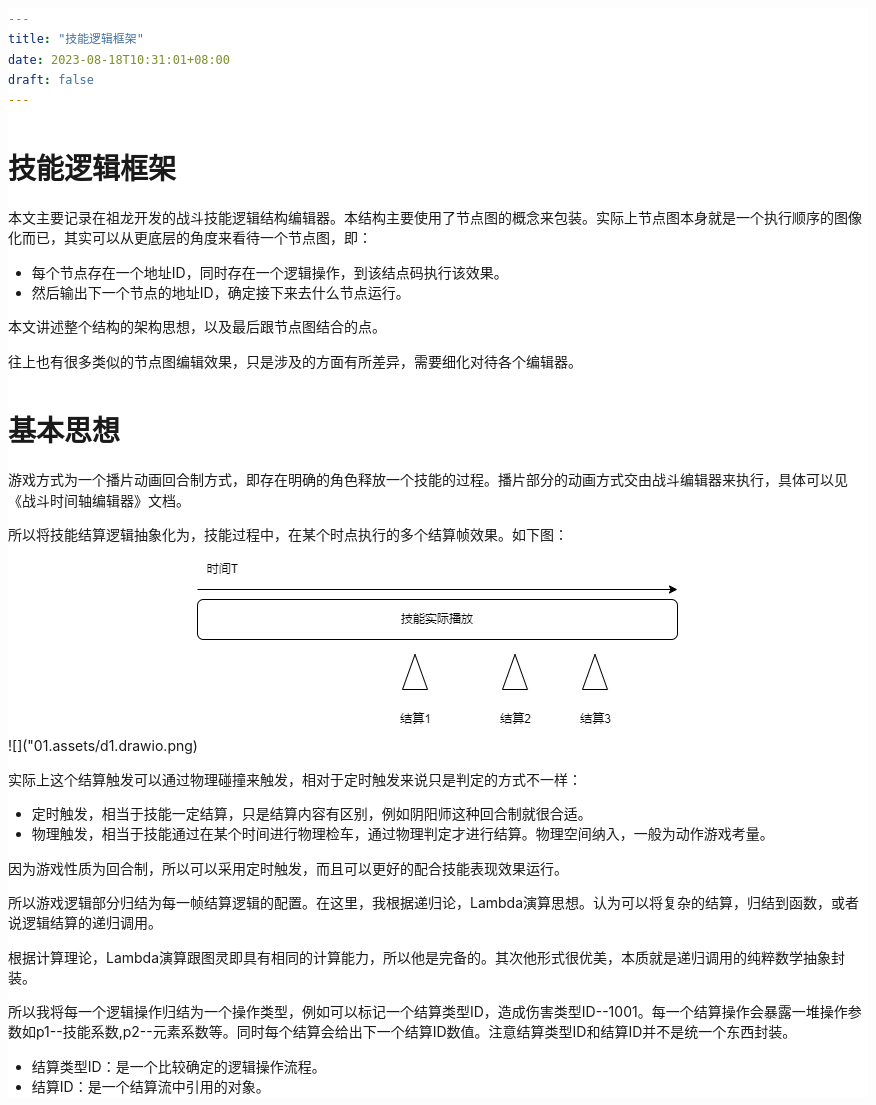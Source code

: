 ```yaml
---
title: "技能逻辑框架"
date: 2023-08-18T10:31:01+08:00
draft: false
---
```



# 技能逻辑框架

本文主要记录在祖龙开发的战斗技能逻辑结构编辑器。本结构主要使用了节点图的概念来包装。实际上节点图本身就是一个执行顺序的图像化而已，其实可以从更底层的角度来看待一个节点图，即：

* 每个节点存在一个地址ID，同时存在一个逻辑操作，到该结点码执行该效果。
* 然后输出下一个节点的地址ID，确定接下来去什么节点运行。


本文讲述整个结构的架构思想，以及最后跟节点图结合的点。

往上也有很多类似的节点图编辑效果，只是涉及的方面有所差异，需要细化对待各个编辑器。

# 基本思想

游戏方式为一个播片动画回合制方式，即存在明确的角色释放一个技能的过程。播片部分的动画方式交由战斗编辑器来执行，具体可以见《战斗时间轴编辑器》文档。

所以将技能结算逻辑抽象化为，技能过程中，在某个时点执行的多个结算帧效果。如下图：

<center><img src = "01.assets/d1.drawio.png"></center>
![]("01.assets/d1.drawio.png)

实际上这个结算触发可以通过物理碰撞来触发，相对于定时触发来说只是判定的方式不一样：

* 定时触发，相当于技能一定结算，只是结算内容有区别，例如阴阳师这种回合制就很合适。
* 物理触发，相当于技能通过在某个时间进行物理检车，通过物理判定才进行结算。物理空间纳入，一般为动作游戏考量。

因为游戏性质为回合制，所以可以采用定时触发，而且可以更好的配合技能表现效果运行。

所以游戏逻辑部分归结为每一帧结算逻辑的配置。在这里，我根据递归论，Lambda演算思想。认为可以将复杂的结算，归结到函数，或者说逻辑结算的递归调用。

根据计算理论，Lambda演算跟图灵即具有相同的计算能力，所以他是完备的。其次他形式很优美，本质就是递归调用的纯粹数学抽象封装。

所以我将每一个逻辑操作归结为一个操作类型，例如可以标记一个结算类型ID，造成伤害类型ID--1001。每一个结算操作会暴露一堆操作参数如p1--技能系数,p2--元素系数等。同时每个结算会给出下一个结算ID数值。注意结算类型ID和结算ID并不是统一个东西封装。


* 结算类型ID：是一个比较确定的逻辑操作流程。
* 结算ID：是一个结算流中引用的对象。
